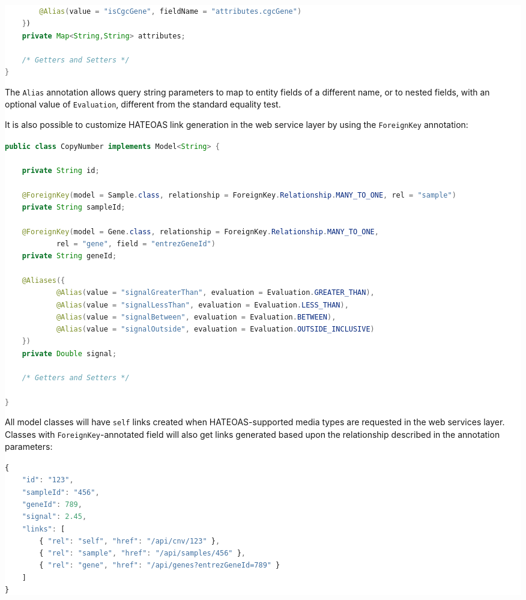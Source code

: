```java
		@Alias(value = "isCgcGene", fieldName = "attributes.cgcGene")
	})
	private Map<String,String> attributes;

	/* Getters and Setters */
}
```

The `Alias` annotation allows query string parameters to map to entity fields of a different name, or to nested fields, with an optional value of `Evaluation`, different from the standard equality test.

It is also possible to customize HATEOAS link generation in the web service layer by using the `ForeignKey` annotation:

```java
public class CopyNumber implements Model<String> {

	private String id;

	@ForeignKey(model = Sample.class, relationship = ForeignKey.Relationship.MANY_TO_ONE, rel = "sample")
	private String sampleId;

	@ForeignKey(model = Gene.class, relationship = ForeignKey.Relationship.MANY_TO_ONE,
			rel = "gene", field = "entrezGeneId")
	private String geneId;

	@Aliases({
			@Alias(value = "signalGreaterThan", evaluation = Evaluation.GREATER_THAN),
			@Alias(value = "signalLessThan", evaluation = Evaluation.LESS_THAN),
			@Alias(value = "signalBetween", evaluation = Evaluation.BETWEEN),
			@Alias(value = "signalOutside", evaluation = Evaluation.OUTSIDE_INCLUSIVE)
	})
	private Double signal;

	/* Getters and Setters */

}
```

All model classes will have `self` links created when HATEOAS-supported media types are requested in the web services layer.  Classes with `ForeignKey`-annotated field will also get links generated based upon the relationship described in the annotation parameters:

```javascript
{
	"id": "123",
	"sampleId": "456",
	"geneId": 789,
	"signal": 2.45,
	"links": [
		{ "rel": "self", "href": "/api/cnv/123" },
		{ "rel": "sample", "href": "/api/samples/456" },
		{ "rel": "gene", "href": "/api/genes?entrezGeneId=789" }
	]
}
```

